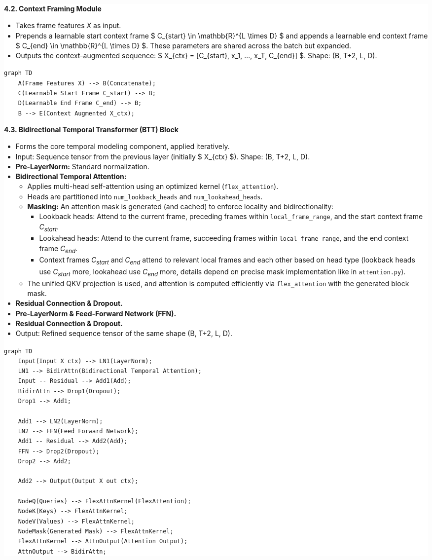 **4.2. Context Framing Module**

*   Takes frame features $X$ as input.
*   Prepends a learnable start context frame $ C_{start} \in \mathbb{R}^{L \times D} $ and appends a learnable end context frame $ C_{end} \in \mathbb{R}^{L \times D} $. These parameters are shared across the batch but expanded.
*   Outputs the context-augmented sequence: $ X_{ctx} = [C_{start}, x_1, ..., x_T, C_{end}] $. Shape: (B, T+2, L, D).

```mermaid
graph TD
    A(Frame Features X) --> B(Concatenate);
    C(Learnable Start Frame C_start) --> B;
    D(Learnable End Frame C_end) --> B;
    B --> E(Context Augmented X_ctx);
```

**4.3. Bidirectional Temporal Transformer (BTT) Block**

*   Forms the core temporal modeling component, applied iteratively.
*   Input: Sequence tensor from the previous layer (initially $ X_{ctx} $). Shape: (B, T+2, L, D).
*   **Pre-LayerNorm:** Standard normalization.
*   **Bidirectional Temporal Attention:**
    *   Applies multi-head self-attention using an optimized kernel (`flex_attention`).
    *   Heads are partitioned into `num_lookback_heads` and `num_lookahead_heads`.
    *   **Masking:** An attention mask is generated (and cached) to enforce locality and bidirectionality:
        *   Lookback heads: Attend to the current frame, preceding frames within `local_frame_range`, and the start context frame $C_{start}$.
        *   Lookahead heads: Attend to the current frame, succeeding frames within `local_frame_range`, and the end context frame $C_{end}$.
        *   Context frames $C_{start}$ and $C_{end}$ attend to relevant local frames and each other based on head type (lookback heads use $C_{start}$ more, lookahead use $C_{end}$ more, details depend on precise mask implementation like in `attention.py`).
    *   The unified QKV projection is used, and attention is computed efficiently via `flex_attention` with the generated block mask.
*   **Residual Connection & Dropout.**
*   **Pre-LayerNorm & Feed-Forward Network (FFN).**
*   **Residual Connection & Dropout.**
*   Output: Refined sequence tensor of the same shape (B, T+2, L, D).

```mermaid
graph TD
    Input(Input X ctx) --> LN1(LayerNorm);
    LN1 --> BidirAttn(Bidirectional Temporal Attention);
    Input -- Residual --> Add1(Add);
    BidirAttn --> Drop1(Dropout);
    Drop1 --> Add1;

    Add1 --> LN2(LayerNorm);
    LN2 --> FFN(Feed Forward Network);
    Add1 -- Residual --> Add2(Add);
    FFN --> Drop2(Dropout);
    Drop2 --> Add2;

    Add2 --> Output(Output X out ctx);

    NodeQ(Queries) --> FlexAttnKernel(FlexAttention);
    NodeK(Keys) --> FlexAttnKernel;
    NodeV(Values) --> FlexAttnKernel;
    NodeMask(Generated Mask) --> FlexAttnKernel;
    FlexAttnKernel --> AttnOutput(Attention Output);
    AttnOutput --> BidirAttn;
```
